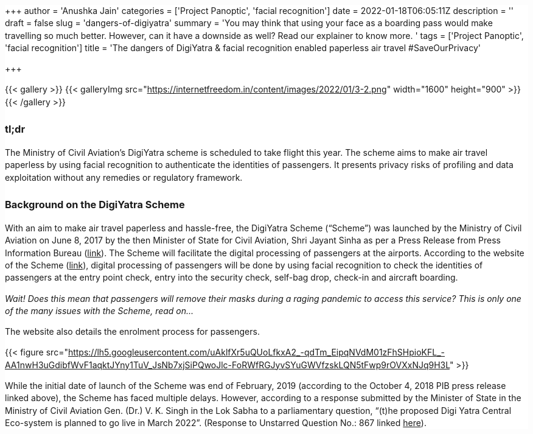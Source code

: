 +++
author = 'Anushka Jain'
categories = ['Project Panoptic', 'facial recognition']
date = 2022-01-18T06:05:11Z
description = ''
draft = false
slug = 'dangers-of-digiyatra'
summary = 'You may think that using your face as a boarding pass would make travelling so much better. However, can it have a downside as well? Read our explainer to know more. '
tags = ['Project Panoptic', 'facial recognition']
title = 'The dangers of DigiYatra & facial recognition enabled paperless air travel #SaveOurPrivacy'

+++


{{< gallery >}}
{{< galleryImg  src="https://internetfreedom.in/content/images/2022/01/3-2.png" width="1600" height="900" >}}{{< /gallery >}}

>>>> <form><script src="https://checkout.razorpay.com/v1/payment-button.js" data-payment_button_id="pl_HLkgeWGQLMuddp" async> </script> </form>

### tl;dr

The Ministry of Civil Aviation’s DigiYatra scheme is scheduled to take flight this year. The scheme aims to make air travel paperless by using facial recognition to authenticate the identities of passengers. It presents privacy risks of profiling and data exploitation without any remedies or regulatory framework.



### Background on the DigiYatra Scheme

With an aim to make air travel paperless and hassle-free, the DigiYatra Scheme (“Scheme”) was launched by the Ministry of Civil Aviation on June 8, 2017 by the then Minister of State for Civil Aviation, Shri Jayant Sinha as per a Press Release from Press Information Bureau ([link](https://pib.gov.in/PressReleaseIframePage.aspx?PRID=1492279)). The Scheme will facilitate the ​​digital processing of passengers at the airports. According to the website of the Scheme ([link](https://www.india.gov.in/spotlight/digi-yatra-new-digital-experience-air-travellers)), digital processing of passengers will be done by using facial recognition to check the identities of passengers at the entry point check, entry into the security check, self-bag drop, check-in and aircraft boarding.

_Wait! Does this mean that passengers will remove their masks during a raging pandemic to access this service? This is only one of the many issues with the Scheme, read on…_

The website also details the enrolment process for passengers. 

{{< figure src="https://lh5.googleusercontent.com/uAklfXr5uQUoLfkxA2_-qdTm_EipqNVdM01zFhSHpioKFL_-AA1nwH3uGdibfWvF1aqktJYny1TuV_JsNb7xjSiPQwoJlc-FoRWfRGJyvSYuGWVfzskLQN5tFwp9rOVXxNJq9H3L" >}}

While the initial date of launch of the Scheme was end of February, 2019 (according to the October 4, 2018 PIB press release linked above), the Scheme has faced multiple delays. However, according to a response submitted by the Minister of State in the Ministry of Civil Aviation Gen. (Dr.) V. K. Singh in the Lok Sabha to a parliamentary question, “(t)he proposed Digi Yatra Central Eco-system is planned to go live in March 2022”. (Response to Unstarred Question No.: 867 linked [here](https://drive.google.com/file/d/16O1Ns3qAgBmrN-j982qEYq4J39DZzOhI/view?usp=sharing)).
